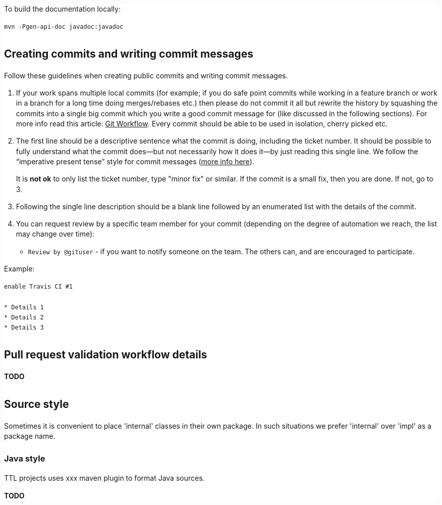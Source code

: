To build the documentation locally:

```
mvn -Pgen-api-doc javadoc:javadoc
```

## Creating commits and writing commit messages

Follow these guidelines when creating public commits and writing commit messages.

1. If your work spans multiple local commits (for example; if you do safe point commits while working in a feature branch or work in a branch for a long time doing merges/rebases etc.) then please do not commit it all but rewrite the history by squashing the commits into a single big commit which you write a good commit message for (like discussed in the following sections). For more info read this article: [Git Workflow](http://sandofsky.com/blog/git-workflow.html). Every commit should be able to be used in isolation, cherry picked etc.

2. The first line should be a descriptive sentence what the commit is doing, including the ticket number. It should be possible to fully understand what the commit does—but not necessarily how it does it—by just reading this single line. We follow the “imperative present tense” style for commit messages ([more info here](http://tbaggery.com/2008/04/19/a-note-about-git-commit-messages.html)).

   It is **not ok** to only list the ticket number, type "minor fix" or similar.
   If the commit is a small fix, then you are done. If not, go to 3.

3. Following the single line description should be a blank line followed by an enumerated list with the details of the commit.

4. You can request review by a specific team member for your commit (depending on the degree of automation we reach, the list may change over time):
    * ``Review by @gituser`` - if you want to notify someone on the team. The others can, and are encouraged to participate.

Example:

    enable Travis CI #1

    * Details 1
    * Details 2
    * Details 3

## Pull request validation workflow details

**TODO**

## Source style

Sometimes it is convenient to place 'internal' classes in their own package.
In such situations we prefer 'internal' over 'impl' as a package name.

### Java style

TTL projects uses xxx maven plugin to format Java sources.

**TODO**
